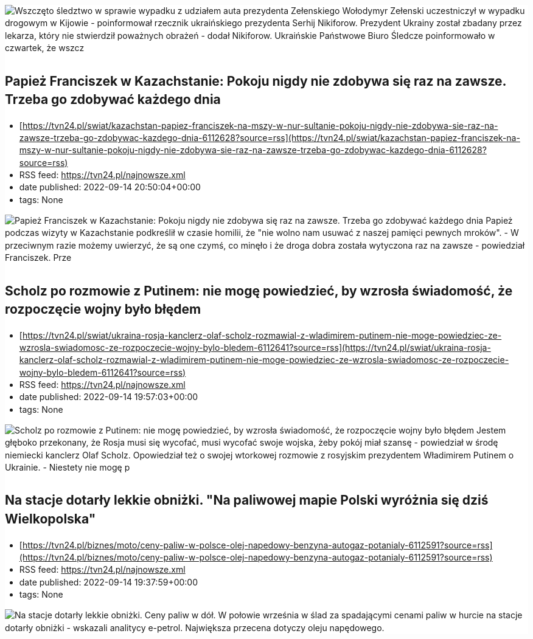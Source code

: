 <img alt="Wszczęto śledztwo w sprawie wypadku z udziałem auta prezydenta Zełenskiego" src="https://tvn24.pl/najnowsze/cdn-zdjecie-hblf4i-wolodymyr-zelenski-6062980/alternates/LANDSCAPE_1280" />
    Wołodymyr Zełenski uczestniczył w wypadku drogowym w Kijowie - poinformował rzecznik ukraińskiego prezydenta Serhij Nikiforow. Prezydent Ukrainy został zbadany przez lekarza, który nie stwierdził poważnych obrażeń - dodał Nikiforow. Ukraińskie Państwowe Biuro Śledcze poinformowało w czwartek, że wszcz

## Papież Franciszek w Kazachstanie: Pokoju nigdy nie zdobywa się raz na zawsze. Trzeba go zdobywać każdego dnia
 - [https://tvn24.pl/swiat/kazachstan-papiez-franciszek-na-mszy-w-nur-sultanie-pokoju-nigdy-nie-zdobywa-sie-raz-na-zawsze-trzeba-go-zdobywac-kazdego-dnia-6112628?source=rss](https://tvn24.pl/swiat/kazachstan-papiez-franciszek-na-mszy-w-nur-sultanie-pokoju-nigdy-nie-zdobywa-sie-raz-na-zawsze-trzeba-go-zdobywac-kazdego-dnia-6112628?source=rss)
 - RSS feed: https://tvn24.pl/najnowsze.xml
 - date published: 2022-09-14 20:50:04+00:00
 - tags: None

<img alt="Papież Franciszek w Kazachstanie: Pokoju nigdy nie zdobywa się raz na zawsze. Trzeba go zdobywać każdego dnia" src="https://tvn24.pl/najnowsze/cdn-zdjecie-sagh4z-papiez-franciszek-6112659/alternates/LANDSCAPE_1280" />
    Papież podczas wizyty w Kazachstanie podkreślił w czasie homilii, że "nie wolno nam usuwać z naszej pamięci pewnych mroków". - W przeciwnym razie możemy uwierzyć, że są one czymś, co minęło i że droga dobra została wytyczona raz na zawsze - powiedział Franciszek. Prze

## Scholz po rozmowie z Putinem: nie mogę powiedzieć, by wzrosła świadomość, że rozpoczęcie wojny było błędem
 - [https://tvn24.pl/swiat/ukraina-rosja-kanclerz-olaf-scholz-rozmawial-z-wladimirem-putinem-nie-moge-powiedziec-ze-wzrosla-swiadomosc-ze-rozpoczecie-wojny-bylo-bledem-6112641?source=rss](https://tvn24.pl/swiat/ukraina-rosja-kanclerz-olaf-scholz-rozmawial-z-wladimirem-putinem-nie-moge-powiedziec-ze-wzrosla-swiadomosc-ze-rozpoczecie-wojny-bylo-bledem-6112641?source=rss)
 - RSS feed: https://tvn24.pl/najnowsze.xml
 - date published: 2022-09-14 19:57:03+00:00
 - tags: None

<img alt="Scholz po rozmowie z Putinem: nie mogę powiedzieć, by wzrosła świadomość, że rozpoczęcie wojny było błędem" src="https://tvn24.pl/najnowsze/cdn-zdjecie-6f6mdj-olaf-scholz-6112648/alternates/LANDSCAPE_1280" />
    Jestem głęboko przekonany, że Rosja musi się wycofać, musi wycofać swoje wojska, żeby pokój miał szansę - powiedział w środę niemiecki kanclerz Olaf Scholz. Opowiedział też o swojej wtorkowej rozmowie z rosyjskim prezydentem Władimirem Putinem o Ukrainie. - Niestety nie mogę p

## Na stacje dotarły lekkie obniżki. "Na paliwowej mapie Polski wyróżnia się dziś Wielkopolska"
 - [https://tvn24.pl/biznes/moto/ceny-paliw-w-polsce-olej-napedowy-benzyna-autogaz-potanialy-6112591?source=rss](https://tvn24.pl/biznes/moto/ceny-paliw-w-polsce-olej-napedowy-benzyna-autogaz-potanialy-6112591?source=rss)
 - RSS feed: https://tvn24.pl/najnowsze.xml
 - date published: 2022-09-14 19:37:59+00:00
 - tags: None

<img alt="Na stacje dotarły lekkie obniżki. " src="https://tvn24.pl/najnowsze/cdn-zdjecie-32unmb-droga-samochody-5657644/alternates/LANDSCAPE_1280" />
    Ceny paliw w dół. W połowie września w ślad za spadającymi cenami paliw w hurcie na stacje dotarły obniżki - wskazali analitycy e-petrol. Największa przecena dotyczy oleju napędowego.
